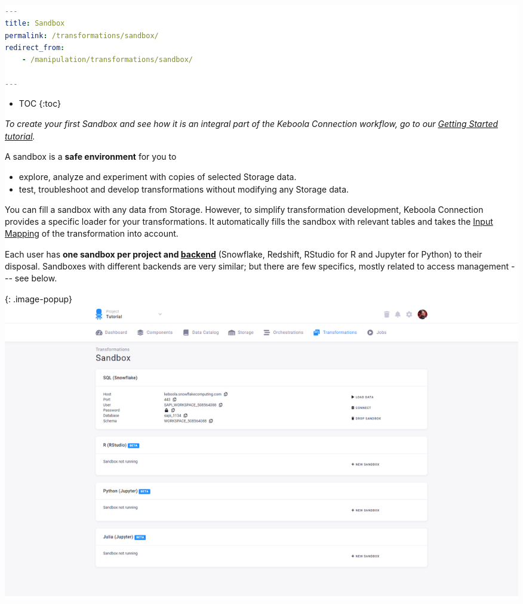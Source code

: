 ```yaml
---
title: Sandbox
permalink: /transformations/sandbox/
redirect_from:
    - /manipulation/transformations/sandbox/

---
```


* TOC
{:toc}

*To create your first Sandbox and see how it is an integral part of the Keboola Connection workflow, go to our [Getting Started tutorial](/tutorial/manipulate/sandbox/).*

A sandbox is a **safe environment** for you to

- explore, analyze and experiment with copies of selected Storage data.
- test, troubleshoot and develop transformations without modifying any Storage data.

You can fill a sandbox with any data from Storage. However, to simplify transformation development,
Keboola Connection provides a specific loader for your transformations.
It automatically fills the sandbox with relevant tables and takes
the [Input Mapping](/transformations/mappings/#input-mapping) of the transformation into account.

Each user has **one sandbox per project and [backend](/transformations/#backend)**
(Snowflake, Redshift, RStudio for R and Jupyter for Python) to their disposal.
Sandboxes with different backends are very similar; but there are few specifics, mostly related to access management --- see below.

{: .image-popup}
![Sandbox credentials](/transformations/sandbox/sandbox-credentials.png)
